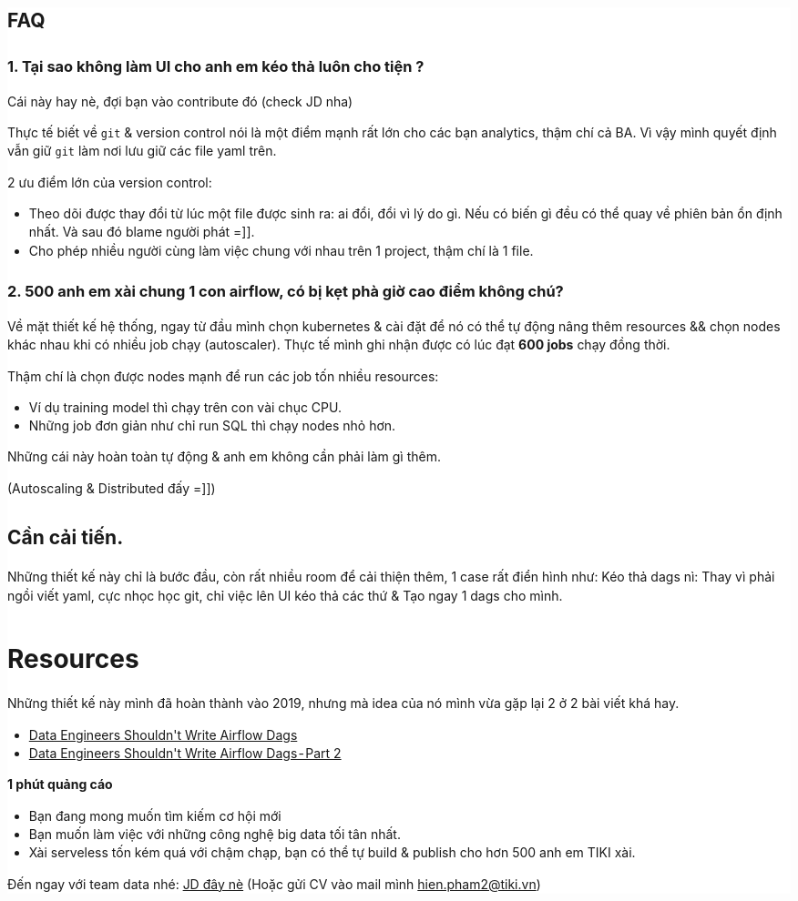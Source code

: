 ## FAQ
### 1. Tại sao không làm UI cho anh em kéo thả luôn cho tiện ?
Cái này hay nè, đợi bạn vào contribute đó (check JD nha)

Thực tế biết về `git` & version control nói là một điểm mạnh rất lớn cho các bạn analytics, thậm chí cả BA. Vì vậy mình quyết định vẫn giữ `git` làm nơi lưu giữ các file yaml trên.

2 ưu điểm lớn của version control:
- Theo dõi được thay đổi từ lúc một file được sinh ra: ai đổi, đổi vì lý do gì. Nếu có biến gì đều có thể quay về phiên bản ổn định nhất. Và sau đó blame người phát =]].
- Cho phép nhiều người cùng làm việc chung với nhau trên 1 project, thậm chí là 1 file.

### 2. 500 anh em xài chung 1 con airflow, có bị kẹt phà giờ cao điểm không chú?

Về mặt thiết kế hệ thống, ngay từ đầu mình chọn kubernetes & cài đặt để nó có thể tự động nâng thêm resources && chọn nodes khác nhau khi có nhiều job chạy (autoscaler). Thực tế mình ghi nhận được có lúc đạt **600 jobs** chạy đồng thời.

Thậm chí là chọn được nodes mạnh để run các job tốn nhiều resources:
- Ví dụ training model thì chạy trên con vài chục CPU.
- Những job đơn giản như chỉ run SQL thì chạy nodes nhỏ hơn.

Những cái này hoàn toàn tự động & anh em không cần phải làm gì thêm.

(Autoscaling & Distributed đấy =]])

## Cần cải tiến.
Những thiết kế này chỉ là bước đầu, còn rất nhiều room để cải thiện thêm, 1 case rất điển hình như: Kéo thả dags nì: Thay vì phải ngồi viết yaml, cực nhọc học git, chỉ việc lên UI kéo thả các thứ & Tạo ngay 1 dags cho mình.

# Resources
Những thiết kế này mình đã hoàn thành vào 2019, nhưng mà idea của nó mình vừa gặp lại 2 ở 2 bài viết khá hay.
- [Data Engineers Shouldn't Write Airflow Dags](https://towardsdatascience.com/data-engineers-shouldnt-write-airflow-dags-b885d57737ce)
- [Data Engineers Shouldn't Write Airflow Dags - Part 2](https://towardsdatascience.com/data-engineers-shouldnt-write-airflow-dags-part-2-8dee642493fb)

**1 phút quảng cáo**
- Bạn đang mong muốn tìm kiếm cơ hội mới
- Bạn muốn làm việc với những công nghệ big data tối tân nhất.
- Xài serveless tốn kém quá với chậm chạp, bạn có thể tự build & publish cho hơn 500 anh em TIKI xài.

Đến ngay với team data nhé: [JD đây nè](https://tuyendung.tiki.vn/job/senior-data-engineer-data-platform-2082) (Hoặc gửi CV vào mail mình hien.pham2@tiki.vn)